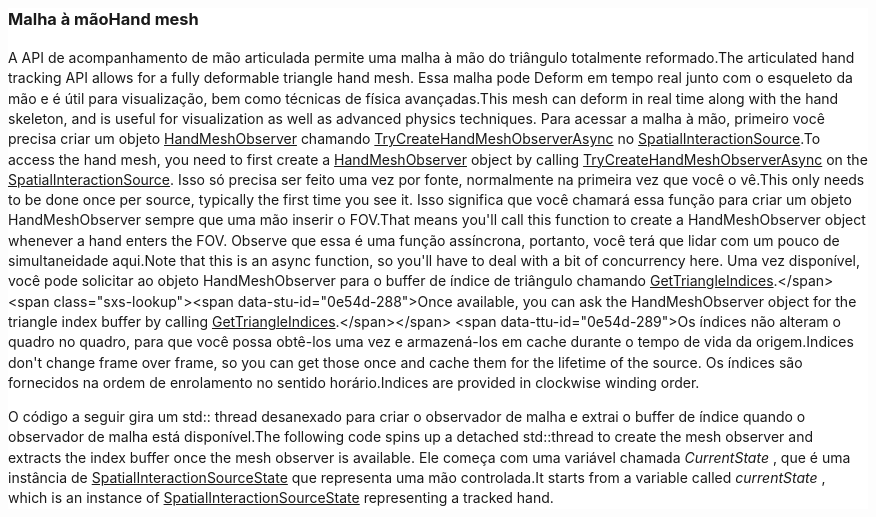 ### <a name="hand-mesh"></a><span data-ttu-id="0e54d-281">Malha à mão</span><span class="sxs-lookup"><span data-stu-id="0e54d-281">Hand mesh</span></span>

<span data-ttu-id="0e54d-282">A API de acompanhamento de mão articulada permite uma malha à mão do triângulo totalmente reformado.</span><span class="sxs-lookup"><span data-stu-id="0e54d-282">The articulated hand tracking API allows for a fully deformable triangle hand mesh.</span></span>  <span data-ttu-id="0e54d-283">Essa malha pode Deform em tempo real junto com o esqueleto da mão e é útil para visualização, bem como técnicas de física avançadas.</span><span class="sxs-lookup"><span data-stu-id="0e54d-283">This mesh can deform in real time along with the hand skeleton, and is useful for visualization as well as advanced physics techniques.</span></span>  <span data-ttu-id="0e54d-284">Para acessar a malha à mão, primeiro você precisa criar um objeto [HandMeshObserver](https://docs.microsoft.com//uwp/api/windows.perception.people.handmeshobserver) chamando [TryCreateHandMeshObserverAsync](https://docs.microsoft.com//uwp/api/windows.ui.input.spatial.spatialinteractionsource.trycreatehandmeshobserverasync) no [SpatialInteractionSource](https://docs.microsoft.com//uwp/api/windows.ui.input.spatial.spatialinteractionsource).</span><span class="sxs-lookup"><span data-stu-id="0e54d-284">To access the hand mesh, you need to first create a [HandMeshObserver](https://docs.microsoft.com//uwp/api/windows.perception.people.handmeshobserver) object by calling [TryCreateHandMeshObserverAsync](https://docs.microsoft.com//uwp/api/windows.ui.input.spatial.spatialinteractionsource.trycreatehandmeshobserverasync) on the [SpatialInteractionSource](https://docs.microsoft.com//uwp/api/windows.ui.input.spatial.spatialinteractionsource).</span></span>  <span data-ttu-id="0e54d-285">Isso só precisa ser feito uma vez por fonte, normalmente na primeira vez que você o vê.</span><span class="sxs-lookup"><span data-stu-id="0e54d-285">This only needs to be done once per source, typically the first time you see it.</span></span>  <span data-ttu-id="0e54d-286">Isso significa que você chamará essa função para criar um objeto HandMeshObserver sempre que uma mão inserir o FOV.</span><span class="sxs-lookup"><span data-stu-id="0e54d-286">That means you'll call this function to create a HandMeshObserver object whenever a hand enters the FOV.</span></span>  <span data-ttu-id="0e54d-287">Observe que essa é uma função assíncrona, portanto, você terá que lidar com um pouco de simultaneidade aqui.</span><span class="sxs-lookup"><span data-stu-id="0e54d-287">Note that this is an async function, so you'll have to deal with a bit of concurrency here.</span></span>  <span data-ttu-id="0e54d-288">Uma vez disponível, você pode solicitar ao objeto HandMeshObserver para o buffer de índice de triângulo chamando [GetTriangleIndices](https://docs.microsoft.com//uwp/api/windows.perception.people.handmeshobserver.gettriangleindices#Windows_Perception_People_HandMeshObserver_GetTriangleIndices_System_UInt16___).</span><span class="sxs-lookup"><span data-stu-id="0e54d-288">Once available, you can ask the HandMeshObserver object for the triangle index buffer by calling [GetTriangleIndices](https://docs.microsoft.com//uwp/api/windows.perception.people.handmeshobserver.gettriangleindices#Windows_Perception_People_HandMeshObserver_GetTriangleIndices_System_UInt16___).</span></span>  <span data-ttu-id="0e54d-289">Os índices não alteram o quadro no quadro, para que você possa obtê-los uma vez e armazená-los em cache durante o tempo de vida da origem.</span><span class="sxs-lookup"><span data-stu-id="0e54d-289">Indices don't change frame over frame, so you can get those once and cache them for the lifetime of the source.</span></span>  <span data-ttu-id="0e54d-290">Os índices são fornecidos na ordem de enrolamento no sentido horário.</span><span class="sxs-lookup"><span data-stu-id="0e54d-290">Indices are provided in clockwise winding order.</span></span>

<span data-ttu-id="0e54d-291">O código a seguir gira um std:: thread desanexado para criar o observador de malha e extrai o buffer de índice quando o observador de malha está disponível.</span><span class="sxs-lookup"><span data-stu-id="0e54d-291">The following code spins up a detached std::thread to create the mesh observer and extracts the index buffer once the mesh observer is available.</span></span>  <span data-ttu-id="0e54d-292">Ele começa com uma variável chamada *CurrentState* , que é uma instância de [SpatialInteractionSourceState](https://docs.microsoft.com//uwp/api/windows.ui.input.spatial.spatialinteractionsourcestate) que representa uma mão controlada.</span><span class="sxs-lookup"><span data-stu-id="0e54d-292">It starts from a variable called *currentState* , which is an instance of [SpatialInteractionSourceState](https://docs.microsoft.com//uwp/api/windows.ui.input.spatial.spatialinteractionsourcestate) representing a tracked hand.</span></span>
